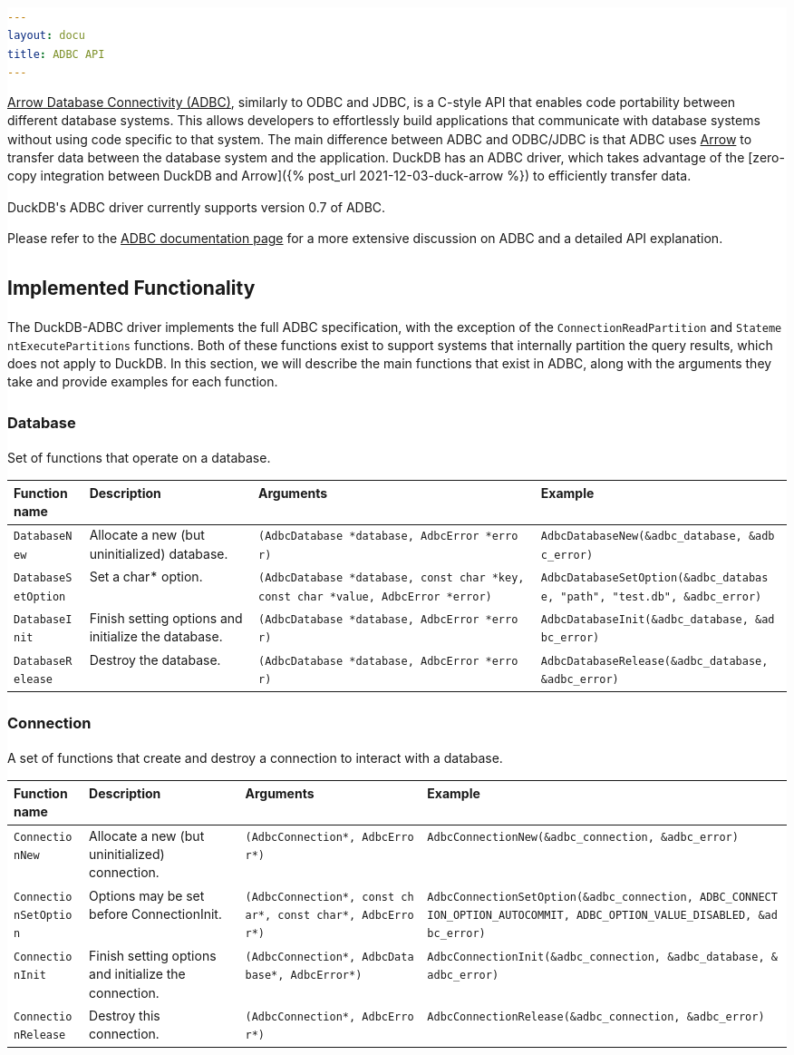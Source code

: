 ```yaml
---
layout: docu
title: ADBC API
---
```


[Arrow Database Connectivity (ADBC)](https://arrow.apache.org/adbc/), similarly to ODBC and JDBC, is a C-style API that enables code portability between different database systems. This allows developers to effortlessly build applications that communicate with database systems without using code specific to that system. The main difference between ADBC and ODBC/JDBC is that ADBC uses [Arrow](https://arrow.apache.org/) to transfer data between the database system and the application. DuckDB has an ADBC driver, which takes advantage of the [zero-copy integration between DuckDB and Arrow]({% post_url 2021-12-03-duck-arrow %}) to efficiently transfer data.

DuckDB's ADBC driver currently supports version 0.7 of ADBC.

Please refer to the [ADBC documentation page](https://arrow.apache.org/adbc/0.7.0/cpp/index.html) for a more extensive discussion on ADBC and a detailed API explanation.

## Implemented Functionality

The DuckDB-ADBC driver implements the full ADBC specification, with the exception of the `ConnectionReadPartition` and `StatementExecutePartitions` functions. Both of these functions exist to support systems that internally partition the query results, which does not apply to DuckDB.
In this section, we will describe the main functions that exist in ADBC, along with the arguments they take and provide examples for each function.

### Database

Set of functions that operate on a database.

| Function name | Description | Arguments | Example |
|:---|:-|:---|:----|
| `DatabaseNew` | Allocate a new (but uninitialized) database. | `(AdbcDatabase *database, AdbcError *error)` | `AdbcDatabaseNew(&adbc_database, &adbc_error)` |
| `DatabaseSetOption` | Set a char* option. | `(AdbcDatabase *database, const char *key, const char *value, AdbcError *error)` | `AdbcDatabaseSetOption(&adbc_database, "path", "test.db", &adbc_error)` |
| `DatabaseInit` | Finish setting options and initialize the database. | `(AdbcDatabase *database, AdbcError *error)` | `AdbcDatabaseInit(&adbc_database, &adbc_error)` |
| `DatabaseRelease` | Destroy the database. | `(AdbcDatabase *database, AdbcError *error)` | `AdbcDatabaseRelease(&adbc_database, &adbc_error)` |

### Connection

A set of functions that create and destroy a connection to interact with a database.

| Function name | Description | Arguments | Example |
|:---|:-|:---|:----|
| `ConnectionNew` | Allocate a new (but uninitialized) connection. | `(AdbcConnection*, AdbcError*)` | `AdbcConnectionNew(&adbc_connection, &adbc_error)` |
| `ConnectionSetOption` | Options may be set before ConnectionInit. | `(AdbcConnection*, const char*, const char*, AdbcError*)` | `AdbcConnectionSetOption(&adbc_connection, ADBC_CONNECTION_OPTION_AUTOCOMMIT, ADBC_OPTION_VALUE_DISABLED, &adbc_error)` |
| `ConnectionInit` | Finish setting options and initialize the connection. | `(AdbcConnection*, AdbcDatabase*, AdbcError*)` | `AdbcConnectionInit(&adbc_connection, &adbc_database, &adbc_error)` |
| `ConnectionRelease` | Destroy this connection. | `(AdbcConnection*, AdbcError*)` | `AdbcConnectionRelease(&adbc_connection, &adbc_error)` |
